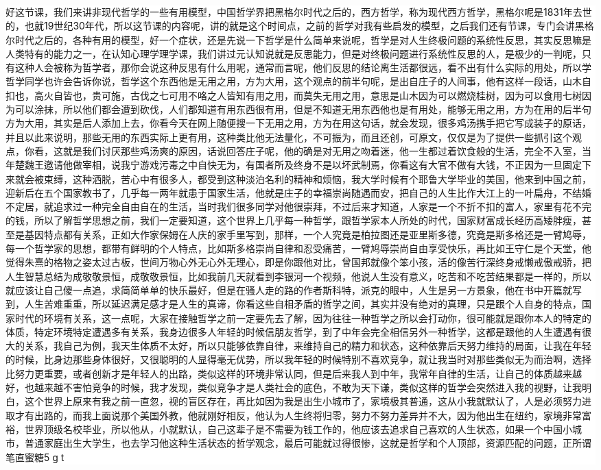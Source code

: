 好这节课，我们来讲非现代哲学的一些有用模型，中国哲学界把黑格尔时代之后的，西方哲学，称为现代西方哲学，黑格尔呢是1831年去世的，也就19世纪30年代，所以这节课的内容呢，讲的就是这个时间点，之前的哲学对我有些启发的模型，之后我们还有节课，专门会讲黑格尔时代之后的，各种有用的模型，好一个症状，还是先说一下哲学是什么简单来说呢，哲学是对人生终极问题的系统性反思，其实反思嘛是人类特有的能力之一，在认知心理学理学课，我们讲过元认知说就是反思能力，但是对终极问题进行系统性反思的人，是极少的一判呢，只有这种人会被称为哲学者，那你会说这种反思有什么用呢，通常而言呢，他们反思的结论离生活都很远，看不出有什么实际的用处，所以学哲学同学也许会告诉你说，哲学这个东西他是无用之用，方为大用，这个观点的前半句呢，是出自庄子的人间事，他有这样一段话，山木自扣也，高火自皆也，贵可施，古伐之七可用不咯之人皆知有用之用，而莫失无用之用，意思是山木因为可以燃烧桂树，因为可以食用七树因为可以涂抹，所以他们都会遭到砍伐，人们都知道有用东西很有用，但是不知道无用东西他也是有用处，能够无用之用，方为在用的后半句方为大用，其实是后人添加上去，你看今天在网上随便搜一下无用之用，方为在用这句话，就会发现，很多鸡汤携手把它写成装子的原话，并且以此来说明，那些无用的东西实际上更有用，这种类比他无法量化，不可振为，而且还创，可原文，仅仅是为了提供一些抓引这个观点，你看，这就是我们讨厌那些鸡汤爽的原因，话说回答庄子呢，他的确是对无用之吻着迷，他一生都过着饮食般的生活，完全不入室，当年楚魏王邀请他做宰相，说我宁游戏污毒之中自快无为，有国者所及终身不是以坏武制焉，你看这有大官不做有大钱，不正因为一旦固定下来就会被束缚，这种洒脱，苦心中有很多人，都受到这种淡泊名利的精神和烦恼，我大学时候有个耶鲁大学毕业的美国，他来到中国之前，迎新后在五个国家教书了，几乎每一两年就患于国家生活，他就是庄子的幸福崇尚随遇而安，把自己的人生比作大江上的一叶扁舟，不结婚不定居，就追求过一种完全自由自在的生活，当时我们很多同学对他很崇拜，不过后来才知道，人家是一个不折不扣的富人，家里有花不完的钱，所以了解哲学思想之前，我们一定要知道，这个世界上几乎每一种哲学，跟哲学家本人所处的时代，国家财富成长经历高矮胖瘦，甚至是基因特点都有关系，正如大作家保姆在人庆的家手里写到，那样，一个人究竟是柏拉图还是亚里斯多德，究竟是斯多格还是一臂鸠辱，每一个哲学家的思想，都带有鲜明的个人特点，比如斯多格崇尚自律和忍受痛苦，一臂鸠辱崇尚自由享受快乐，再比如王守仁是个天堂，他觉得朱熹的格物之姿太过古板，世间万物心外无心外无理心，即是你跟他对比，曾国邦就像个笨小孩，活的像苦行深终身戒懒戒傲戒骄，把人生智慧总结为成敬敬景恒，成敬敬景恒，比如我前几天就看到李银河一个视频，他说人生没有意义，吃苦和不吃苦结果都是一样的，所以就应该让自己傻一点追，求简简单单的快乐最好，但是在骚人走的路的作者斯科特，派克的眼中，人生是另一方景象，他在书中开篇就写到，人生苦难重重，所以延迟满足感才是人生的真谛，你看这些自相矛盾的哲学之间，其实并没有绝对的真理，只是跟个人自身的特点，国家时代的环境有关系，这一点呢，大家在接触哲学之前一定要先去了解，因为往往一种哲学之所以会打动你，很可能就是跟你本人的特定的体质，特定环境特定遭遇多有关系，我身边很多人年轻的时候信朋友哲学，到了中年会完全相信另外一种哲学，这都是跟他的人生遭遇有很大的关系，我自己为例，我天生体质不太好，所以只能够依靠自律，来维持自己的精力和状态，这种依靠后天努力维持的局面，让我在年轻的时候，比身边那些身体很好，又很聪明的人显得毫无优势，所以我年轻的时候特别不喜欢竞争，就让我当时对那些类似无为而治啊，选择比努力更重要，或者创新才是年轻人的出路，类似这样的环境非常认同，但是后来我人到中年，我常年自律的生活，让自己的体质越来越好，也越来越不害怕竞争的时候，我才发现，类似竞争才是人类社会的底色，不敢为天下谦，类似这样的哲学会突然进入我的视野，让我明白，这个世界上原来有我之前一直忽，视的盲区存在，再比如因为我是出生小城市了，家境极其普通，这从小我就默认了，人是必须努力进取才有出路的，而我上面说那个美国外教，他就刚好相反，他认为人生终将归零，努力不努力差异并不大，因为他出生在纽约，家境非常富裕，世界顶级名校毕业，所以他从，小就默认，自己这辈子是不需要为钱工作的，他应该去追求自己喜欢的人生状态，如果一个中国小城市，普通家庭出生大学生，也去学习他这种生活状态的哲学观念，最后可能就过得很惨，这就是哲学和个人顶部，资源匹配的问题，正所谓笔直蜜糖5 g t